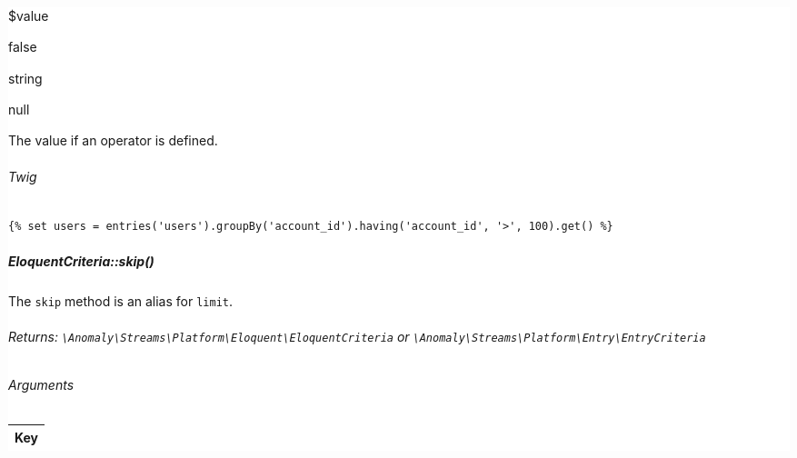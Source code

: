 </td>

</tr>

<tr>

<td>

$value

</td>

<td>

false

</td>

<td>

string

</td>

<td>

null

</td>

<td>

The value if an operator is defined.

</td>

</tr>

</tbody>

</table>

###### Twig

    {% set users = entries('users').groupBy('account_id').having('account_id', '>', 100).get() %}

##### EloquentCriteria::skip()

The `skip` method is an alias for `limit`.

###### Returns: `\Anomaly\Streams\Platform\Eloquent\EloquentCriteria` or `\Anomaly\Streams\Platform\Entry\EntryCriteria`

###### Arguments

<table class="table table-bordered table-striped">

<thead>

<tr>

<th>Key</th>
